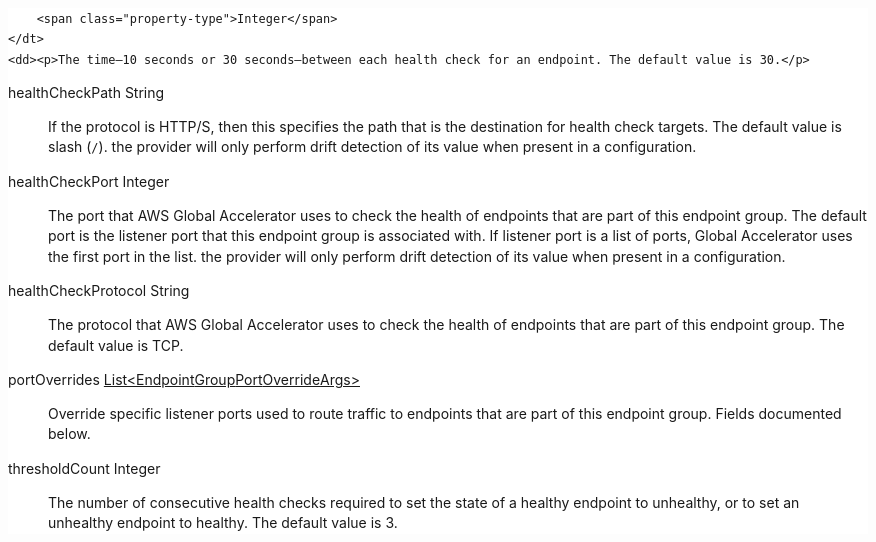         <span class="property-type">Integer</span>
    </dt>
    <dd><p>The time—10 seconds or 30 seconds—between each health check for an endpoint. The default value is 30.</p>
</dd><dt class="property-optional"
            title="Optional">
        <span id="healthcheckpath_java">
<a data-swiftype-name="resource-property" data-swiftype-type="text" href="#healthcheckpath_java" style="color: inherit; text-decoration: inherit;">health<wbr>Check<wbr>Path</a>
</span>
        <span class="property-indicator"></span>
        <span class="property-type">String</span>
    </dt>
    <dd><p>If the protocol is HTTP/S, then this specifies the path that is the destination for health check targets. The default value is slash (<code>/</code>). the provider will only perform drift detection of its value when present in a configuration.</p>
</dd><dt class="property-optional"
            title="Optional">
        <span id="healthcheckport_java">
<a data-swiftype-name="resource-property" data-swiftype-type="text" href="#healthcheckport_java" style="color: inherit; text-decoration: inherit;">health<wbr>Check<wbr>Port</a>
</span>
        <span class="property-indicator"></span>
        <span class="property-type">Integer</span>
    </dt>
    <dd><p>The port that AWS Global Accelerator uses to check the health of endpoints that are part of this endpoint group. The default port is the listener port that this endpoint group is associated with. If listener port is a list of ports, Global Accelerator uses the first port in the list.
the provider will only perform drift detection of its value when present in a configuration.</p>
</dd><dt class="property-optional"
            title="Optional">
        <span id="healthcheckprotocol_java">
<a data-swiftype-name="resource-property" data-swiftype-type="text" href="#healthcheckprotocol_java" style="color: inherit; text-decoration: inherit;">health<wbr>Check<wbr>Protocol</a>
</span>
        <span class="property-indicator"></span>
        <span class="property-type">String</span>
    </dt>
    <dd><p>The protocol that AWS Global Accelerator uses to check the health of endpoints that are part of this endpoint group. The default value is TCP.</p>
</dd><dt class="property-optional"
            title="Optional">
        <span id="portoverrides_java">
<a data-swiftype-name="resource-property" data-swiftype-type="text" href="#portoverrides_java" style="color: inherit; text-decoration: inherit;">port<wbr>Overrides</a>
</span>
        <span class="property-indicator"></span>
        <span class="property-type"><a href="#endpointgroupportoverride">List&lt;Endpoint<wbr>Group<wbr>Port<wbr>Override<wbr>Args&gt;</a></span>
    </dt>
    <dd><p>Override specific listener ports used to route traffic to endpoints that are part of this endpoint group. Fields documented below.</p>
</dd><dt class="property-optional"
            title="Optional">
        <span id="thresholdcount_java">
<a data-swiftype-name="resource-property" data-swiftype-type="text" href="#thresholdcount_java" style="color: inherit; text-decoration: inherit;">threshold<wbr>Count</a>
</span>
        <span class="property-indicator"></span>
        <span class="property-type">Integer</span>
    </dt>
    <dd><p>The number of consecutive health checks required to set the state of a healthy endpoint to unhealthy, or to set an unhealthy endpoint to healthy. The default value is 3.</p>
</dd><dt class="property-optional"